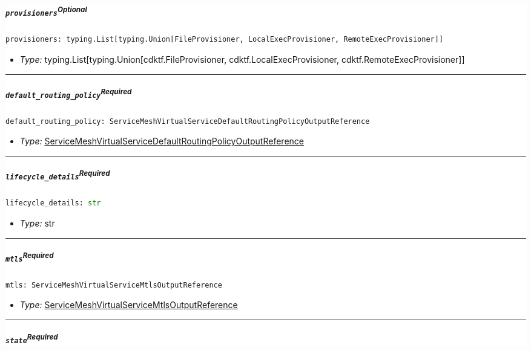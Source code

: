 ##### `provisioners`<sup>Optional</sup> <a name="provisioners" id="rhizo-co-terraform-provider-oci.serviceMeshVirtualService.ServiceMeshVirtualService.property.provisioners"></a>

```python
provisioners: typing.List[typing.Union[FileProvisioner, LocalExecProvisioner, RemoteExecProvisioner]]
```

- *Type:* typing.List[typing.Union[cdktf.FileProvisioner, cdktf.LocalExecProvisioner, cdktf.RemoteExecProvisioner]]

---

##### `default_routing_policy`<sup>Required</sup> <a name="default_routing_policy" id="rhizo-co-terraform-provider-oci.serviceMeshVirtualService.ServiceMeshVirtualService.property.defaultRoutingPolicy"></a>

```python
default_routing_policy: ServiceMeshVirtualServiceDefaultRoutingPolicyOutputReference
```

- *Type:* <a href="#rhizo-co-terraform-provider-oci.serviceMeshVirtualService.ServiceMeshVirtualServiceDefaultRoutingPolicyOutputReference">ServiceMeshVirtualServiceDefaultRoutingPolicyOutputReference</a>

---

##### `lifecycle_details`<sup>Required</sup> <a name="lifecycle_details" id="rhizo-co-terraform-provider-oci.serviceMeshVirtualService.ServiceMeshVirtualService.property.lifecycleDetails"></a>

```python
lifecycle_details: str
```

- *Type:* str

---

##### `mtls`<sup>Required</sup> <a name="mtls" id="rhizo-co-terraform-provider-oci.serviceMeshVirtualService.ServiceMeshVirtualService.property.mtls"></a>

```python
mtls: ServiceMeshVirtualServiceMtlsOutputReference
```

- *Type:* <a href="#rhizo-co-terraform-provider-oci.serviceMeshVirtualService.ServiceMeshVirtualServiceMtlsOutputReference">ServiceMeshVirtualServiceMtlsOutputReference</a>

---

##### `state`<sup>Required</sup> <a name="state" id="rhizo-co-terraform-provider-oci.serviceMeshVirtualService.ServiceMeshVirtualService.property.state"></a>
